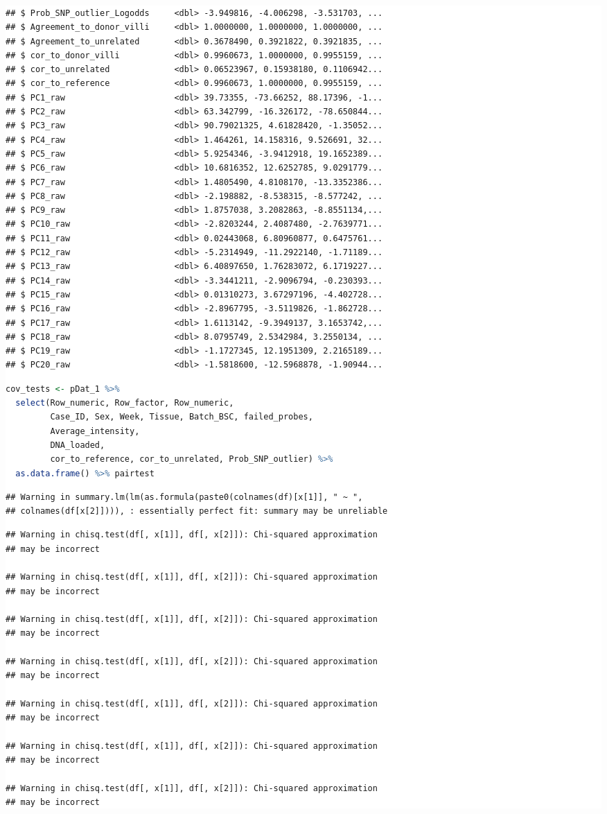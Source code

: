 ```
## $ Prob_SNP_outlier_Logodds     <dbl> -3.949816, -4.006298, -3.531703, ...
## $ Agreement_to_donor_villi     <dbl> 1.0000000, 1.0000000, 1.0000000, ...
## $ Agreement_to_unrelated       <dbl> 0.3678490, 0.3921822, 0.3921835, ...
## $ cor_to_donor_villi           <dbl> 0.9960673, 1.0000000, 0.9955159, ...
## $ cor_to_unrelated             <dbl> 0.06523967, 0.15938180, 0.1106942...
## $ cor_to_reference             <dbl> 0.9960673, 1.0000000, 0.9955159, ...
## $ PC1_raw                      <dbl> 39.73355, -73.66252, 88.17396, -1...
## $ PC2_raw                      <dbl> 63.342799, -16.326172, -78.650844...
## $ PC3_raw                      <dbl> 90.79021325, 4.61828420, -1.35052...
## $ PC4_raw                      <dbl> 1.464261, 14.158316, 9.526691, 32...
## $ PC5_raw                      <dbl> 5.9254346, -3.9412918, 19.1652389...
## $ PC6_raw                      <dbl> 10.6816352, 12.6252785, 9.0291779...
## $ PC7_raw                      <dbl> 1.4805490, 4.8108170, -13.3352386...
## $ PC8_raw                      <dbl> -2.198882, -8.538315, -8.577242, ...
## $ PC9_raw                      <dbl> 1.8757038, 3.2082863, -8.8551134,...
## $ PC10_raw                     <dbl> -2.8203244, 2.4087480, -2.7639771...
## $ PC11_raw                     <dbl> 0.02443068, 6.80960877, 0.6475761...
## $ PC12_raw                     <dbl> -5.2314949, -11.2922140, -1.71189...
## $ PC13_raw                     <dbl> 6.40897650, 1.76283072, 6.1719227...
## $ PC14_raw                     <dbl> -3.3441211, -2.9096794, -0.230393...
## $ PC15_raw                     <dbl> 0.01310273, 3.67297196, -4.402728...
## $ PC16_raw                     <dbl> -2.8967795, -3.5119826, -1.862728...
## $ PC17_raw                     <dbl> 1.6113142, -9.3949137, 3.1653742,...
## $ PC18_raw                     <dbl> 8.0795749, 2.5342984, 3.2550134, ...
## $ PC19_raw                     <dbl> -1.1727345, 12.1951309, 2.2165189...
## $ PC20_raw                     <dbl> -1.5818600, -12.5968878, -1.90944...
```

```r
cov_tests <- pDat_1 %>%
  select(Row_numeric, Row_factor, Row_numeric,
         Case_ID, Sex, Week, Tissue, Batch_BSC, failed_probes,
         Average_intensity,
         DNA_loaded,
         cor_to_reference, cor_to_unrelated, Prob_SNP_outlier) %>%
  as.data.frame() %>% pairtest
```

```
## Warning in summary.lm(lm(as.formula(paste0(colnames(df)[x[1]], " ~ ",
## colnames(df[x[2]]))), : essentially perfect fit: summary may be unreliable
```

```
## Warning in chisq.test(df[, x[1]], df[, x[2]]): Chi-squared approximation
## may be incorrect

## Warning in chisq.test(df[, x[1]], df[, x[2]]): Chi-squared approximation
## may be incorrect

## Warning in chisq.test(df[, x[1]], df[, x[2]]): Chi-squared approximation
## may be incorrect

## Warning in chisq.test(df[, x[1]], df[, x[2]]): Chi-squared approximation
## may be incorrect

## Warning in chisq.test(df[, x[1]], df[, x[2]]): Chi-squared approximation
## may be incorrect

## Warning in chisq.test(df[, x[1]], df[, x[2]]): Chi-squared approximation
## may be incorrect

## Warning in chisq.test(df[, x[1]], df[, x[2]]): Chi-squared approximation
## may be incorrect

```